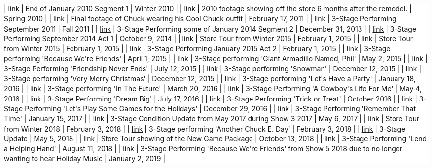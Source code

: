 | [link](https://www.youtube.com/watch?v=MzkLPuCG9v8)      | End of January 2010 Segment 1                                                                              | Winter 2010                            |
| [link](https://www.youtube.com/watch?v=tdZa3uRYNVQ)      | 2010 footage showing off the store 6 months after the remodel.                                             | Spring 2010                            |
| [link](https://www.youtube.com/watch?v=N0CWS18FjPE)      | Final footage of Chuck wearing his Cool Chuck outfit                                                       | February 17, 2011                      |
| [link](https://youtu.be/_80tMJ5pTDM?si=I7sITMTH-4IJWQKU) | 3-Stage Performing September 2011                                                                          | Fall 2011                              |
| [link](https://youtu.be/GyQCJlNzFW4)                     | 3-Stage Performing some of January 2014 Segment 2                                                          | December 31, 2013                      |
| [link](https://youtu.be/PEju-scBN2Q)                     | 3-Stage Performing September 2014 Act 1                                                                    | October 9, 2014                        |
| [link](https://www.youtube.com/watch?v=w1UXC8CH_nA)      | Store Tour from Winter 2015                                                                                | February 1, 2015                       |
| [link](https://www.youtube.com/watch?v=FFPiT__2m0I)      | Store Tour from Winter 2015                                                                                | February 1, 2015                       |
| [link](https://youtu.be/UqaZ7TfZAxw)                     | 3-Stage Performing January 2015 Act 2                                                                      | February 1, 2015                       |
| [link](https://youtu.be/6xppSUd4zwo)                     | 3-Stage performing 'Because We're Friends'                                                                 | April 1, 2015                          |
| [link](https://youtu.be/ZXPIic7y3eQ)                     | 3-Stage performing 'Giant Armadillo Named, Phil'                                                           | May 2, 2015                            |
| [link](https://youtu.be/f0ge-zJo3No)                     | 3-Stage Performing 'Friendship Never Ends'                                                                 | July 12, 2015                          |
| [link](https://www.youtube.com/watch?v=JMgNzSkgEqk)      | 3-Stage performing 'Snowman'                                                                               | December 12, 2015                      |
| [link](https://youtu.be/yiHEudJS0mU)                     | 3-Stage performing 'Very Merry Christmas'                                                                  | December 12, 2015                      |
| [link](https://youtu.be/unVqtnSHZfU)                     | 3-Stage performing 'Let's Have a Party'                                                                    | January 18, 2016                       |
| [link](https://youtu.be/mkf821RCQGw)                     | 3-Stage performing 'In The Future'                                                                         | March 20, 2016                         |
| [link](https://www.youtube.com/watch?v=LtdgyMLN3ng)      | 3-Stage Performing 'A Cowboy's Life For Me'                                                                | May 4, 2016                            |
| [link](https://youtu.be/uR5TXJlx3qg)                     | 3-Stage Performing 'Dream Big'                                                                             | July 17, 2016                          |
| [link](https://www.youtube.com/watch?v=RfytCqQ5WL0)      | 3-Stage Performing 'Trick or Treat'                                                                        | October 2016                           |
| [link](https://youtu.be/x9tL87ooA_Q)                     | 3-Stage Performing 'Let's Play Some Games for the Holidays'                                                | December 29, 2016                      |
| [link](https://youtu.be/wiRPrPtgLMc)                     | 3-Stage Performing 'Remember That Time'                                                                    | January 15, 2017                       |
| [link](https://www.youtube.com/watch?v=YmG8WE6iOhM)      | 3-Stage Condition Update from May 2017 during Show 3 2017                                                  | May 6, 2017                            |
| [link](https://youtu.be/7s6dy2qasXc)                     | Store Tour from Winter 2018                                                                                | February 3, 2018                       |
| [link](https://www.youtube.com/watch?v=8NifgS3DcSc)      | 3-Stage performing 'Another Chuck E. Day'                                                                  | February 3, 2018                       |
| [link](https://youtu.be/4fwFB2qo5j4)                     | 3-Stage Update                                                                                             | May 5, 2018                            |
| [link](https://youtu.be/6o_eJsFDZJE)                     | Store Tour showing of the New Game Package                                                                 | October 13, 2018                       |
| [link](https://youtu.be/4--y3rGPJ9E)                     | 3-Stage Performing 'Lend a Helping Hand'                                                                   | August 11, 2018                        |
| [link](https://www.youtube.com/watch?v=LpwDZXEwuQg)      | 3-Stage Performing 'Because We're Friends' from Show 5 2018 due to no longer wanting to hear Holiday Music | January 2, 2019                        |
